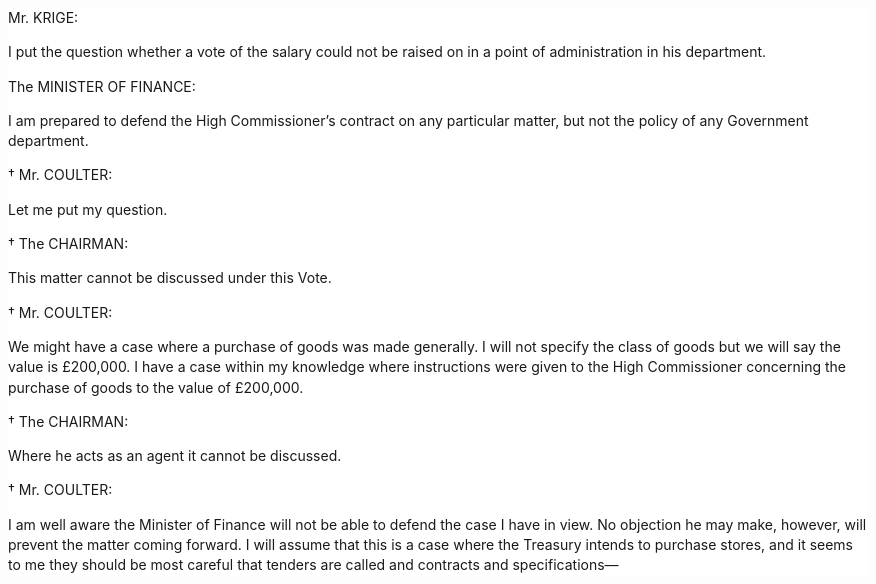 <from>Mr. <person refersTo="hansard_za">KRIGE</person>:</from>

<p>I put the question whether a vote of the salary could not be raised on in a point of administration in his department.</p>

</speech>

<speech by="#minister_of_finance">

<from>The <person refersTo="hansard_za">MINISTER OF FINANCE</person>:</from>

<p>I am prepared to defend the High Commissioner&#x2019;s contract on any particular matter, but not the policy of any Government department.</p>

</speech>

<speech by="#coulter">

<from>&#x2020; Mr. <person refersTo="hansard_za">COULTER</person>:</from>

<p>Let me put my question.</p>

</speech>

<speech by="#chairman">

<from>&#x2020; The <person refersTo="hansard_za">CHAIRMAN</person>:</from>

<p>This matter cannot be discussed under this Vote.</p>

</speech>

<speech by="#coulter">

<from>&#x2020; Mr. <person refersTo="hansard_za">COULTER</person>:</from>

<p>We might have a case where a purchase of goods was made generally. I will not specify the class of goods but we will say the value is &#x00A3;200,000. I have a case within my knowledge where instructions were given to the High Commissioner concerning the purchase of goods to the value of &#x00A3;200,000.</p>

</speech>

<speech by="#chairman">

<from>&#x2020; The <person refersTo="hansard_za">CHAIRMAN</person>:</from>

<p>Where he acts as an agent it cannot be discussed.</p>

</speech>

<speech by="#coulter">

<from>&#x2020; Mr. <person refersTo="hansard_za">COULTER</person>:</from>

<p>I am well aware the Minister of Finance will not be able to defend the case I have in view. No objection he may make, however, will prevent the matter coming forward. I will assume that this is a case where the Treasury intends to purchase stores, and it seems to me they should be most careful that tenders are called and contracts and specifications&#x2014;</p>

</speech>

<speech by="#chairman">
